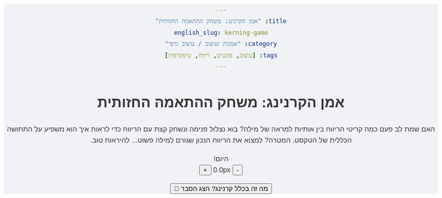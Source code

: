 ```yaml
---
title: "אמן הקרנינג: משחק ההתאמה החזותית"
english_slug: kerning-game
category: "אמנות ועיצוב / עיצוב גרפי"
tags: [עיצוב, פונטים, ריווח, טיפוגרפיה]
---
```

# אמן הקרנינג: משחק ההתאמה החזותית

האם שמת לב פעם כמה קריטי הריווח בין אותיות למראה של מילה? בוא נצלול פנימה ונשחק קצת עם הריווח כדי לראות איך הוא משפיע על התחושה הכללית של הטקסט. המטרה? למצוא את הריווח הנכון שגורם למילה פשוט... להיראות טוב.

<div class="kerning-container">
  <div id="kerning-word" class="kerning-word">
    <span>ה</span><span>י</span><span>ו</span><span class="kerning-pair-start">ם</span><span class="kerning-pair-end">!</span>
  </div>
  <div class="kerning-controls">
    <button id="decrease-kerning" aria-label="Decrease Kerning">-</button>
    <span id="kerning-value" class="kerning-value">0.0px</span>
    <button id="increase-kerning" aria-label="Increase Kerning">+</button>
  </div>
  <div id="feedback" class="feedback"></div>
</div>

<button id="toggle-explanation" class="toggle-button">מה זה בכלל קרנינג? הצג הסבר 🧐</button>

<div id="explanation" class="explanation" style="display: none;">
  <h2>קרנינג (Kerning): האמנות הנסתרת של הטיפוגרפיה</h2>
  <p>דמיינו שהאותיות שלכם רוקדות. קרנינג הוא כמו המרחק הנכון בין כל זוג רקדנים כדי שההופעה תיראה הרמונית. בניגוד לריווח אחיד (Tracking) שמזיז את כל הרקדנים במקביל, קרנינג מתמקד בהתאמה מדויקת בין זוגות ספציפיים של אותיות – אלה שצורתן עלולה ליצור רווחים ויזואליים מוזרים או גדולים מדי אם נשאירים אותן בריווח ברירת המחדל.</p>
  <p>לדוגמה, אם תשימו לב לאות "ע" ליד "ו", החלק העליון של ה"ע" והזנב של ה"ו" יכולים להיפגש וליצור רווח גדול ולא אחיד. קרנינג מאפשר לצמצם רווח כזה (או להרחיב במקרים אחרים, כמו בין מירכאות לאות הראשונה), כך שהמרחקים הלבנים בין כל האותיות ייראו שווים ונעימים לעין. זהו פרט קטן אבל עוצמתי שיכול לשדרג טקסט מנחמד למדהים, במיוחד בכותרות גדולות, לוגואים או טקסטים שמיועדים להדפסה איכותית.</p>
  <p>פונטים מקצועיים מגיעים עם טבלאות קרנינג מובנות שמטפלות באלפי זוגות אותיות נפוצים, אבל העין האנושית היא השופטת האולטימטיבית. לפעמים, נגיעת קרנינג ידנית קלה היא כל מה שנדרש כדי שהמילה תיראה מושלמת.</p>
</div>

<style>
  @import url('https://fonts.googleapis.com/css2?family=Heebo:wght@400;700&display=swap');

  body {
    font-family: 'Heebo', sans-serif;
    direction: rtl;
    text-align: center;
    padding: 20px;
    background-color: #f0f2f5; /* Soft background */
    color: #333;
    line-height: 1.6;
    margin: 0;
  }
